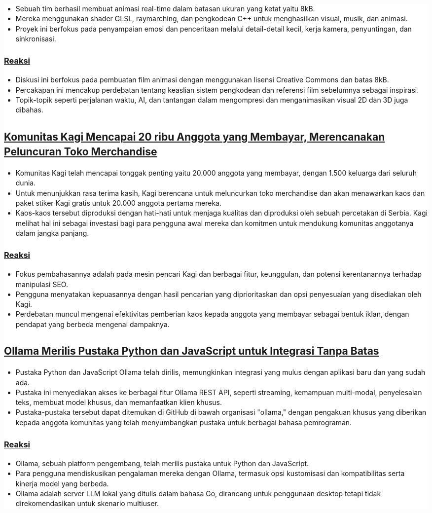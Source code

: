 - Sebuah tim berhasil membuat animasi real-time dalam batasan ukuran yang ketat yaitu 8kB.
- Mereka menggunakan shader GLSL, raymarching, dan pengkodean C++ untuk menghasilkan visual, musik, dan animasi.
- Proyek ini berfokus pada penyampaian emosi dan penceritaan melalui detail-detail kecil, kerja kamera, penyuntingan, dan sinkronisasi.

### [Reaksi](https://news.ycombinator.com/item?id=39121101)

- Diskusi ini berfokus pada pembuatan film animasi dengan menggunakan lisensi Creative Commons dan batas 8kB.
- Percakapan ini mencakup perdebatan tentang keaslian sistem pengkodean dan referensi film sebelumnya sebagai inspirasi.
- Topik-topik seperti perjalanan waktu, AI, dan tantangan dalam mengompresi dan menganimasikan visual 2D dan 3D juga dibahas.

## [Komunitas Kagi Mencapai 20 ribu Anggota yang Membayar, Merencanakan Peluncuran Toko Merchandise](https://blog.kagi.com/celebrating-20k)

- Komunitas Kagi telah mencapai tonggak penting yaitu 20.000 anggota yang membayar, dengan 1.500 keluarga dari seluruh dunia.
- Untuk menunjukkan rasa terima kasih, Kagi berencana untuk meluncurkan toko merchandise dan akan menawarkan kaos dan paket stiker Kagi gratis untuk 20.000 anggota pertama mereka.
- Kaos-kaos tersebut diproduksi dengan hati-hati untuk menjaga kualitas dan diproduksi oleh sebuah percetakan di Serbia. Kagi melihat hal ini sebagai investasi bagi para pengguna awal mereka dan komitmen untuk mendukung komunitas anggotanya dalam jangka panjang.

### [Reaksi](https://news.ycombinator.com/item?id=39124497)

- Fokus pembahasannya adalah pada mesin pencari Kagi dan berbagai fitur, keunggulan, dan potensi kerentanannya terhadap manipulasi SEO.
- Pengguna menyatakan kepuasannya dengan hasil pencarian yang diprioritaskan dan opsi penyesuaian yang disediakan oleh Kagi.
- Perdebatan muncul mengenai efektivitas pemberian kaos kepada anggota yang membayar sebagai bentuk iklan, dengan pendapat yang berbeda mengenai dampaknya.

## [Ollama Merilis Pustaka Python dan JavaScript untuk Integrasi Tanpa Batas](https://ollama.ai/blog/python-javascript-libraries)

- Pustaka Python dan JavaScript Ollama telah dirilis, memungkinkan integrasi yang mulus dengan aplikasi baru dan yang sudah ada.
- Pustaka ini menyediakan akses ke berbagai fitur Ollama REST API, seperti streaming, kemampuan multi-modal, penyelesaian teks, membuat model khusus, dan memanfaatkan klien khusus.
- Pustaka-pustaka tersebut dapat ditemukan di GitHub di bawah organisasi "ollama," dengan pengakuan khusus yang diberikan kepada anggota komunitas yang telah menyumbangkan pustaka untuk berbagai bahasa pemrograman.

### [Reaksi](https://news.ycombinator.com/item?id=39125477)

- Ollama, sebuah platform pengembang, telah merilis pustaka untuk Python dan JavaScript.
- Para pengguna mendiskusikan pengalaman mereka dengan Ollama, termasuk opsi kustomisasi dan kompatibilitas serta kinerja model yang berbeda.
- Ollama adalah server LLM lokal yang ditulis dalam bahasa Go, dirancang untuk penggunaan desktop tetapi tidak direkomendasikan untuk skenario multiuser.
